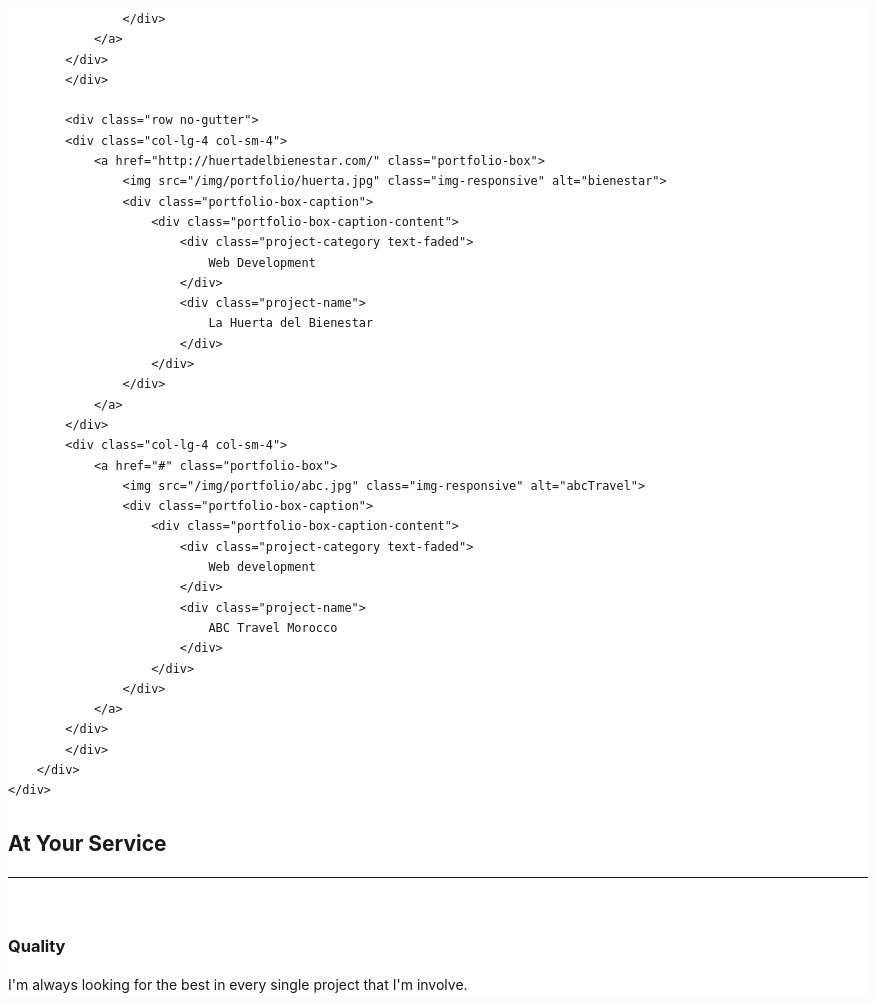                     </div>
                </a>
            </div>
            </div>

            <div class="row no-gutter">
            <div class="col-lg-4 col-sm-4">
                <a href="http://huertadelbienestar.com/" class="portfolio-box">
                    <img src="/img/portfolio/huerta.jpg" class="img-responsive" alt="bienestar">
                    <div class="portfolio-box-caption">
                        <div class="portfolio-box-caption-content">
                            <div class="project-category text-faded">
                                Web Development
                            </div>
                            <div class="project-name">
                                La Huerta del Bienestar
                            </div>
                        </div>
                    </div>
                </a>
            </div>
            <div class="col-lg-4 col-sm-4">
                <a href="#" class="portfolio-box">
                    <img src="/img/portfolio/abc.jpg" class="img-responsive" alt="abcTravel">
                    <div class="portfolio-box-caption">
                        <div class="portfolio-box-caption-content">
                            <div class="project-category text-faded">
                                Web development
                            </div>
                            <div class="project-name">
                                ABC Travel Morocco
                            </div>
                        </div>
                    </div>
                </a>
            </div>
            </div>
        </div>
    </div>
</section>

  <section id="why">
    <div class="container">
        <div class="row">
            <div class="col-lg-12 text-center">
                <h2 class="section-heading">At Your Service</h2>
                <hr class="primary">
                <br />
            </div>
        </div>
    </div>
    <div class="container">
        <div class="row">
            <div class="col-lg-3 col-md-6 text-center">
                <div class="service-box">
                    <i class="fa fa-4x fa-diamond wow bounceIn text-primary"></i>
                    <h3>Quality</h3>
                    <p class="text-muted">I'm always looking for the best in every single project that I'm involve.</p>
                </div>
            </div>
            <div class="col-lg-3 col-md-6 text-center">
                <div class="service-box">
                    <i class="fa fa-4x fa-paper-plane wow bounceIn text-primary" data-wow-delay=".1s"></i>